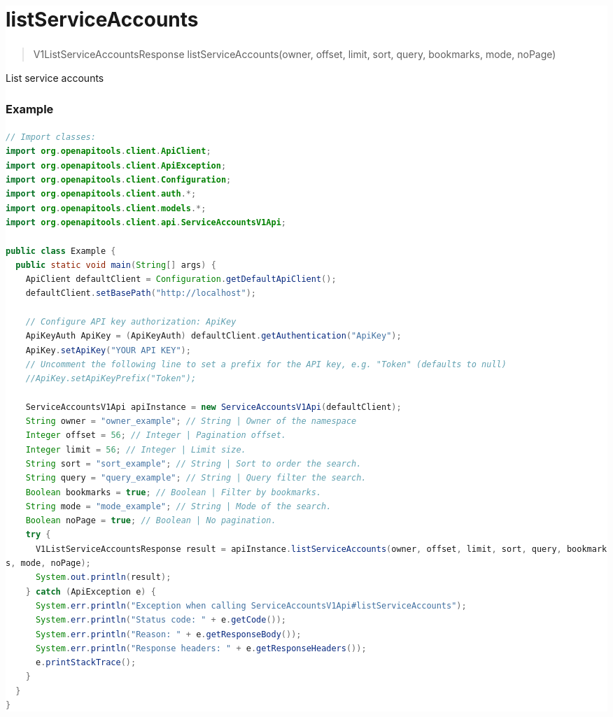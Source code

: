 <a name="listServiceAccounts"></a>
# **listServiceAccounts**
> V1ListServiceAccountsResponse listServiceAccounts(owner, offset, limit, sort, query, bookmarks, mode, noPage)

List service accounts

### Example
```java
// Import classes:
import org.openapitools.client.ApiClient;
import org.openapitools.client.ApiException;
import org.openapitools.client.Configuration;
import org.openapitools.client.auth.*;
import org.openapitools.client.models.*;
import org.openapitools.client.api.ServiceAccountsV1Api;

public class Example {
  public static void main(String[] args) {
    ApiClient defaultClient = Configuration.getDefaultApiClient();
    defaultClient.setBasePath("http://localhost");
    
    // Configure API key authorization: ApiKey
    ApiKeyAuth ApiKey = (ApiKeyAuth) defaultClient.getAuthentication("ApiKey");
    ApiKey.setApiKey("YOUR API KEY");
    // Uncomment the following line to set a prefix for the API key, e.g. "Token" (defaults to null)
    //ApiKey.setApiKeyPrefix("Token");

    ServiceAccountsV1Api apiInstance = new ServiceAccountsV1Api(defaultClient);
    String owner = "owner_example"; // String | Owner of the namespace
    Integer offset = 56; // Integer | Pagination offset.
    Integer limit = 56; // Integer | Limit size.
    String sort = "sort_example"; // String | Sort to order the search.
    String query = "query_example"; // String | Query filter the search.
    Boolean bookmarks = true; // Boolean | Filter by bookmarks.
    String mode = "mode_example"; // String | Mode of the search.
    Boolean noPage = true; // Boolean | No pagination.
    try {
      V1ListServiceAccountsResponse result = apiInstance.listServiceAccounts(owner, offset, limit, sort, query, bookmarks, mode, noPage);
      System.out.println(result);
    } catch (ApiException e) {
      System.err.println("Exception when calling ServiceAccountsV1Api#listServiceAccounts");
      System.err.println("Status code: " + e.getCode());
      System.err.println("Reason: " + e.getResponseBody());
      System.err.println("Response headers: " + e.getResponseHeaders());
      e.printStackTrace();
    }
  }
}
```
